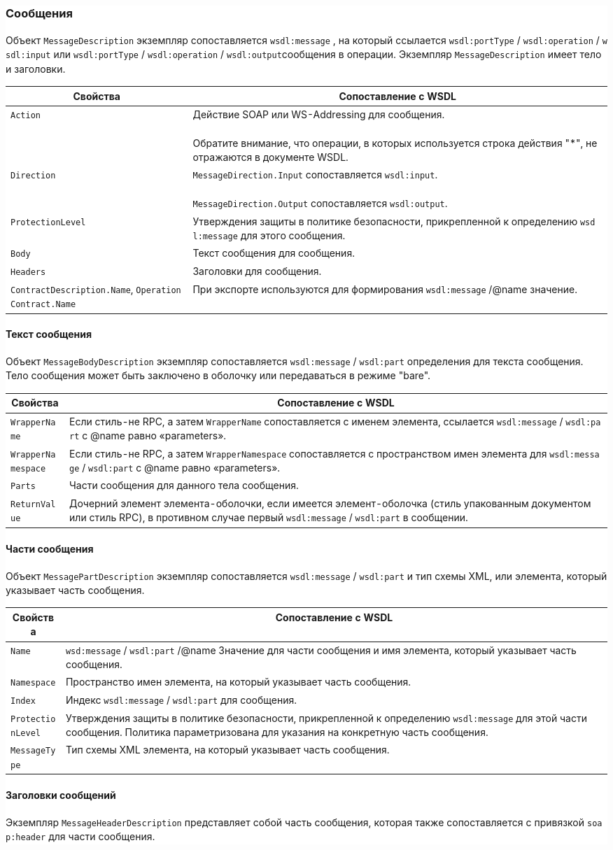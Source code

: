 ### <a name="messages"></a>Сообщения  
 Объект `MessageDescription` экземпляр сопоставляется `wsdl:message` , на который ссылается `wsdl:portType` / `wsdl:operation` / `wsdl:input` или `wsdl:portType` / `wsdl:operation` / `wsdl:output`сообщения в операции. Экземпляр `MessageDescription` имеет тело и заголовки.  
  
|Свойства|Сопоставление с WSDL|  
|----------------|------------------|  
|`Action`|Действие SOAP или WS-Addressing для сообщения.<br /><br /> Обратите внимание, что операции, в которых используется строка действия "*", не отражаются в документе WSDL.|  
|`Direction`|`MessageDirection.Input` сопоставляется `wsdl:input`.<br /><br /> `MessageDirection.Output` сопоставляется `wsdl:output`.|  
|`ProtectionLevel`|Утверждения защиты в политике безопасности, прикрепленной к определению `wsdl:message` для этого сообщения.|  
|`Body`|Текст сообщения для сообщения.|  
|`Headers`|Заголовки для сообщения.|  
|`ContractDescription.Name`, `OperationContract.Name`|При экспорте используются для формирования `wsdl:message` /@name значение.|  
  
#### <a name="message-body"></a>Текст сообщения  
 Объект `MessageBodyDescription` экземпляр сопоставляется `wsdl:message` / `wsdl:part` определения для текста сообщения. Тело сообщения может быть заключено в оболочку или передаваться в режиме "bare".  
  
|Свойства|Сопоставление с WSDL|  
|----------------|------------------|  
|`WrapperName`|Если стиль-не RPC, а затем `WrapperName` сопоставляется с именем элемента, ссылается `wsdl:message` / `wsdl:part` с @name равно «parameters».|  
|`WrapperNamespace`|Если стиль-не RPC, а затем `WrapperNamespace` сопоставляется с пространством имен элемента для `wsdl:message` / `wsdl:part` с @name равно «parameters».|  
|`Parts`|Части сообщения для данного тела сообщения.|  
|`ReturnValue`|Дочерний элемент элемента-оболочки, если имеется элемент-оболочка (стиль упакованным документом или стиль RPC), в противном случае первый `wsdl:message` / `wsdl:part` в сообщении.|  
  
#### <a name="message-parts"></a>Части сообщения  
 Объект `MessagePartDescription` экземпляр сопоставляется `wsdl:message` / `wsdl:part` и тип схемы XML, или элемента, который указывает часть сообщения.  
  
|Свойства|Сопоставление с WSDL|  
|----------------|------------------|  
|`Name`|`wsd:message` / `wsdl:part` /@name Значение для части сообщения и имя элемента, который указывает часть сообщения.|  
|`Namespace`|Пространство имен элемента, на который указывает часть сообщения.|  
|`Index`|Индекс `wsdl:message` / `wsdl:part` для сообщения.|  
|`ProtectionLevel`|Утверждения защиты в политике безопасности, прикрепленной к определению `wsdl:message` для этой части сообщения. Политика параметризована для указания на конкретную часть сообщения.|  
|`MessageType`|Тип схемы XML элемента, на который указывает часть сообщения.|  
  
#### <a name="message-headers"></a>Заголовки сообщений  
 Экземпляр `MessageHeaderDescription` представляет собой часть сообщения, которая также сопоставляется с привязкой `soap:header` для части сообщения.  
  